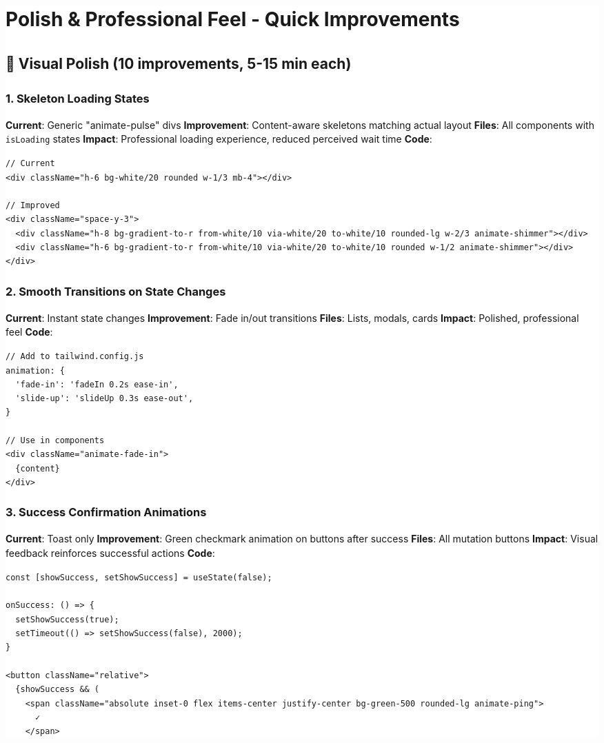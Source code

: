 # Polish & Professional Feel - Quick Improvements

## 🎨 Visual Polish (10 improvements, 5-15 min each)

### 1. Skeleton Loading States
**Current**: Generic "animate-pulse" divs
**Improvement**: Content-aware skeletons matching actual layout
**Files**: All components with `isLoading` states
**Impact**: Professional loading experience, reduced perceived wait time
**Code**:
```tsx
// Current
<div className="h-6 bg-white/20 rounded w-1/3 mb-4"></div>

// Improved
<div className="space-y-3">
  <div className="h-8 bg-gradient-to-r from-white/10 via-white/20 to-white/10 rounded-lg w-2/3 animate-shimmer"></div>
  <div className="h-6 bg-gradient-to-r from-white/10 via-white/20 to-white/10 rounded w-1/2 animate-shimmer"></div>
</div>
```

### 2. Smooth Transitions on State Changes
**Current**: Instant state changes
**Improvement**: Fade in/out transitions
**Files**: Lists, modals, cards
**Impact**: Polished, professional feel
**Code**:
```tsx
// Add to tailwind.config.js
animation: {
  'fade-in': 'fadeIn 0.2s ease-in',
  'slide-up': 'slideUp 0.3s ease-out',
}

// Use in components
<div className="animate-fade-in">
  {content}
</div>
```

### 3. Success Confirmation Animations
**Current**: Toast only
**Improvement**: Green checkmark animation on buttons after success
**Files**: All mutation buttons
**Impact**: Visual feedback reinforces successful actions
**Code**:
```tsx
const [showSuccess, setShowSuccess] = useState(false);

onSuccess: () => {
  setShowSuccess(true);
  setTimeout(() => setShowSuccess(false), 2000);
}

<button className="relative">
  {showSuccess && (
    <span className="absolute inset-0 flex items-center justify-center bg-green-500 rounded-lg animate-ping">
      ✓
    </span>
```